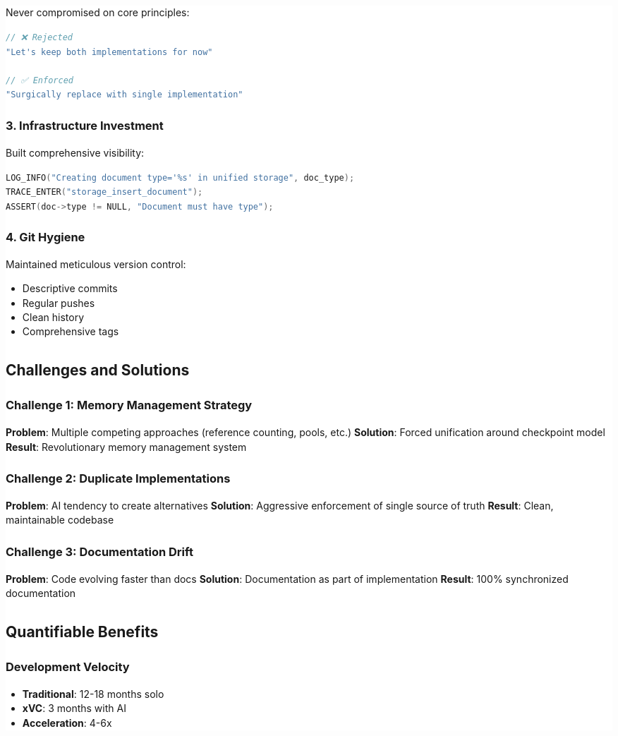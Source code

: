 Never compromised on core principles:
```c
// ❌ Rejected
"Let's keep both implementations for now"

// ✅ Enforced
"Surgically replace with single implementation"
```

### 3. **Infrastructure Investment**

Built comprehensive visibility:
```c
LOG_INFO("Creating document type='%s' in unified storage", doc_type);
TRACE_ENTER("storage_insert_document");
ASSERT(doc->type != NULL, "Document must have type");
```

### 4. **Git Hygiene**

Maintained meticulous version control:
- Descriptive commits
- Regular pushes
- Clean history
- Comprehensive tags

## Challenges and Solutions

### Challenge 1: Memory Management Strategy

**Problem**: Multiple competing approaches (reference counting, pools, etc.)
**Solution**: Forced unification around checkpoint model
**Result**: Revolutionary memory management system

### Challenge 2: Duplicate Implementations

**Problem**: AI tendency to create alternatives
**Solution**: Aggressive enforcement of single source of truth
**Result**: Clean, maintainable codebase

### Challenge 3: Documentation Drift

**Problem**: Code evolving faster than docs
**Solution**: Documentation as part of implementation
**Result**: 100% synchronized documentation

## Quantifiable Benefits

### Development Velocity
- **Traditional**: 12-18 months solo
- **xVC**: 3 months with AI
- **Acceleration**: 4-6x
